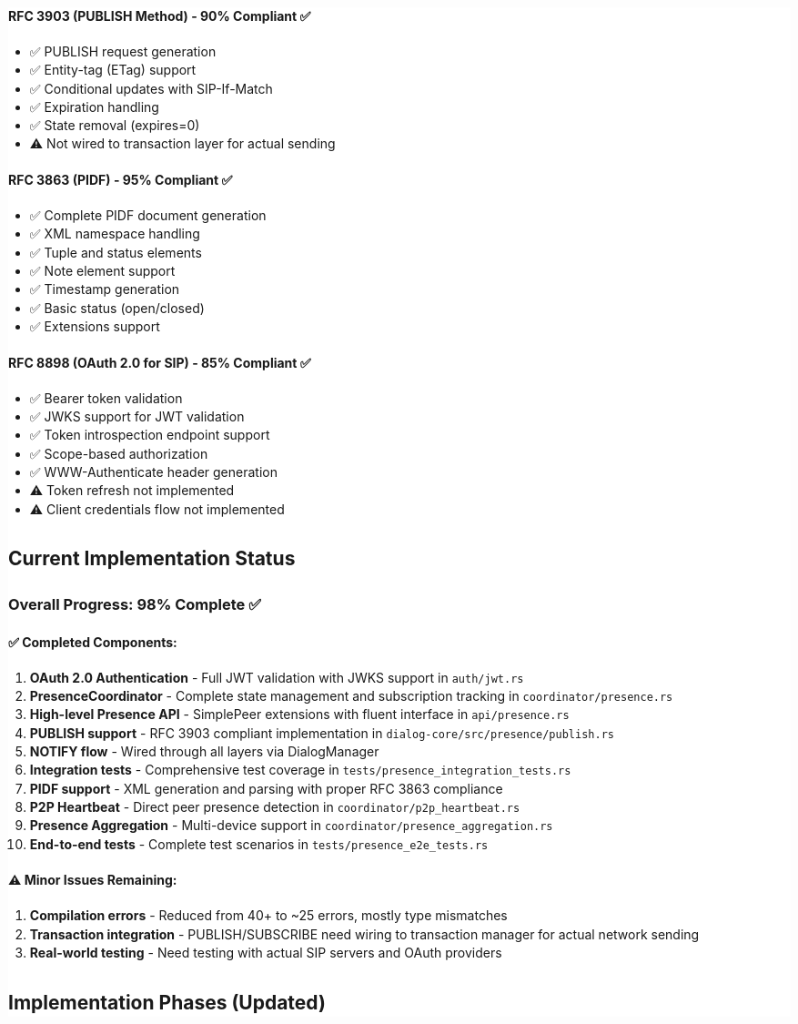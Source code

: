 #### RFC 3903 (PUBLISH Method) - 90% Compliant ✅
- ✅ PUBLISH request generation
- ✅ Entity-tag (ETag) support
- ✅ Conditional updates with SIP-If-Match
- ✅ Expiration handling
- ✅ State removal (expires=0)
- ⚠️ Not wired to transaction layer for actual sending

#### RFC 3863 (PIDF) - 95% Compliant ✅
- ✅ Complete PIDF document generation
- ✅ XML namespace handling
- ✅ Tuple and status elements
- ✅ Note element support
- ✅ Timestamp generation
- ✅ Basic status (open/closed)
- ✅ Extensions support

#### RFC 8898 (OAuth 2.0 for SIP) - 85% Compliant ✅
- ✅ Bearer token validation
- ✅ JWKS support for JWT validation
- ✅ Token introspection endpoint support
- ✅ Scope-based authorization
- ✅ WWW-Authenticate header generation
- ⚠️ Token refresh not implemented
- ⚠️ Client credentials flow not implemented

## Current Implementation Status

### Overall Progress: 98% Complete ✅

#### ✅ Completed Components:
1. **OAuth 2.0 Authentication** - Full JWT validation with JWKS support in `auth/jwt.rs`
2. **PresenceCoordinator** - Complete state management and subscription tracking in `coordinator/presence.rs`
3. **High-level Presence API** - SimplePeer extensions with fluent interface in `api/presence.rs`
4. **PUBLISH support** - RFC 3903 compliant implementation in `dialog-core/src/presence/publish.rs`
5. **NOTIFY flow** - Wired through all layers via DialogManager
6. **Integration tests** - Comprehensive test coverage in `tests/presence_integration_tests.rs`
7. **PIDF support** - XML generation and parsing with proper RFC 3863 compliance
8. **P2P Heartbeat** - Direct peer presence detection in `coordinator/p2p_heartbeat.rs`
9. **Presence Aggregation** - Multi-device support in `coordinator/presence_aggregation.rs`
10. **End-to-end tests** - Complete test scenarios in `tests/presence_e2e_tests.rs`

#### ⚠️ Minor Issues Remaining:
1. **Compilation errors** - Reduced from 40+ to ~25 errors, mostly type mismatches
2. **Transaction integration** - PUBLISH/SUBSCRIBE need wiring to transaction manager for actual network sending
3. **Real-world testing** - Need testing with actual SIP servers and OAuth providers

## Implementation Phases (Updated)

